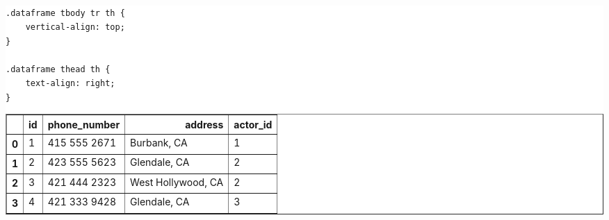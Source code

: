     .dataframe tbody tr th {
        vertical-align: top;
    }

    .dataframe thead th {
        text-align: right;
    }
</style>
<table border="1" class="dataframe">
  <thead>
    <tr style="text-align: right;">
      <th></th>
      <th>id</th>
      <th>phone_number</th>
      <th>address</th>
      <th>actor_id</th>
    </tr>
  </thead>
  <tbody>
    <tr>
      <th>0</th>
      <td>1</td>
      <td>415 555 2671</td>
      <td>Burbank, CA</td>
      <td>1</td>
    </tr>
    <tr>
      <th>1</th>
      <td>2</td>
      <td>423 555 5623</td>
      <td>Glendale, CA</td>
      <td>2</td>
    </tr>
    <tr>
      <th>2</th>
      <td>3</td>
      <td>421 444 2323</td>
      <td>West Hollywood, CA</td>
      <td>2</td>
    </tr>
    <tr>
      <th>3</th>
      <td>4</td>
      <td>421 333 9428</td>
      <td>Glendale, CA</td>
      <td>3</td>
    </tr>
  </tbody>
</table>
</div>

